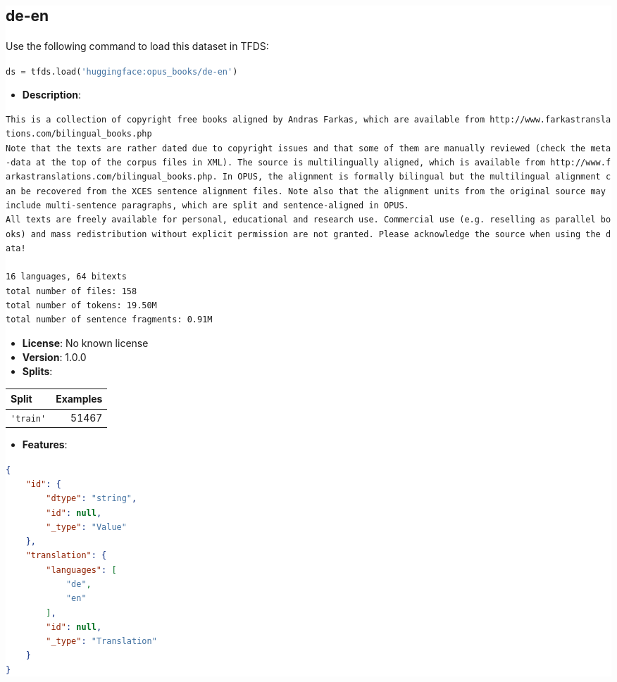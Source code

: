 

## de-en


Use the following command to load this dataset in TFDS:

```python
ds = tfds.load('huggingface:opus_books/de-en')
```

*   **Description**:

```
This is a collection of copyright free books aligned by Andras Farkas, which are available from http://www.farkastranslations.com/bilingual_books.php
Note that the texts are rather dated due to copyright issues and that some of them are manually reviewed (check the meta-data at the top of the corpus files in XML). The source is multilingually aligned, which is available from http://www.farkastranslations.com/bilingual_books.php. In OPUS, the alignment is formally bilingual but the multilingual alignment can be recovered from the XCES sentence alignment files. Note also that the alignment units from the original source may include multi-sentence paragraphs, which are split and sentence-aligned in OPUS.
All texts are freely available for personal, educational and research use. Commercial use (e.g. reselling as parallel books) and mass redistribution without explicit permission are not granted. Please acknowledge the source when using the data!

16 languages, 64 bitexts
total number of files: 158
total number of tokens: 19.50M
total number of sentence fragments: 0.91M
```

*   **License**: No known license
*   **Version**: 1.0.0
*   **Splits**:

Split  | Examples
:----- | -------:
`'train'` | 51467

*   **Features**:

```json
{
    "id": {
        "dtype": "string",
        "id": null,
        "_type": "Value"
    },
    "translation": {
        "languages": [
            "de",
            "en"
        ],
        "id": null,
        "_type": "Translation"
    }
}
```
